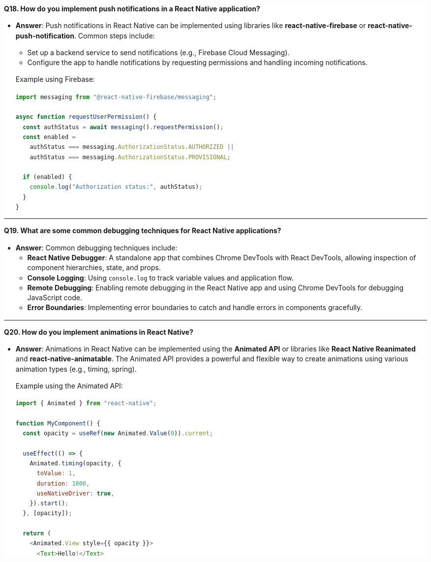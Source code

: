 
**Q18. How do you implement push notifications in a React Native application?**

- **Answer**:
  Push notifications in React Native can be implemented using libraries like **react-native-firebase** or **react-native-push-notification**. Common steps include:

  - Set up a backend service to send notifications (e.g., Firebase Cloud Messaging).
  - Configure the app to handle notifications by requesting permissions and handling incoming notifications.

  Example using Firebase:

  ```javascript
  import messaging from "@react-native-firebase/messaging";

  async function requestUserPermission() {
    const authStatus = await messaging().requestPermission();
    const enabled =
      authStatus === messaging.AuthorizationStatus.AUTHORIZED ||
      authStatus === messaging.AuthorizationStatus.PROVISIONAL;

    if (enabled) {
      console.log("Authorization status:", authStatus);
    }
  }
  ```

---

**Q19. What are some common debugging techniques for React Native applications?**

- **Answer**:
  Common debugging techniques include:
  - **React Native Debugger**: A standalone app that combines Chrome DevTools with React DevTools, allowing inspection of component hierarchies, state, and props.
  - **Console Logging**: Using `console.log` to track variable values and application flow.
  - **Remote Debugging**: Enabling remote debugging in the React Native app and using Chrome DevTools for debugging JavaScript code.
  - **Error Boundaries**: Implementing error boundaries to catch and handle errors in components gracefully.

---

**Q20. How do you implement animations in React Native?**

- **Answer**:
  Animations in React Native can be implemented using the **Animated API** or libraries like **React Native Reanimated** and **react-native-animatable**. The Animated API provides a powerful and flexible way to create animations using various animation types (e.g., timing, spring).

  Example using the Animated API:

  ```javascript
  import { Animated } from "react-native";

  function MyComponent() {
    const opacity = useRef(new Animated.Value(0)).current;

    useEffect(() => {
      Animated.timing(opacity, {
        toValue: 1,
        duration: 1000,
        useNativeDriver: true,
      }).start();
    }, [opacity]);

    return (
      <Animated.View style={{ opacity }}>
        <Text>Hello!</Text>
  ```